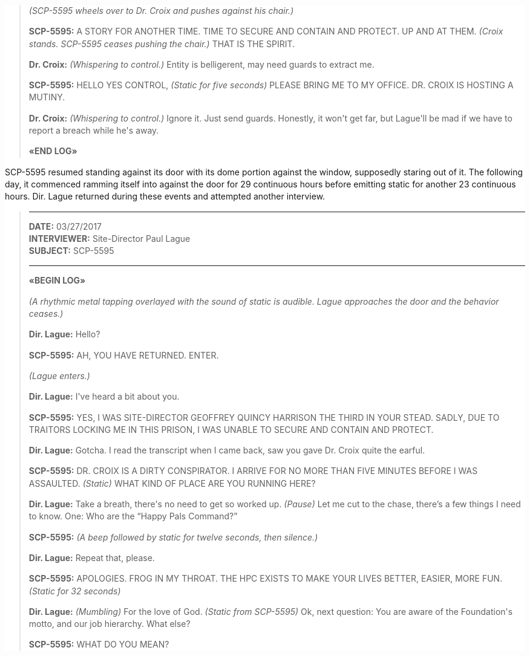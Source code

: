 > _(SCP-5595 wheels over to Dr. Croix and pushes against his chair.)_
> 
> **SCP-5595:** A STORY FOR ANOTHER TIME. TIME TO SECURE AND CONTAIN AND PROTECT. UP AND AT THEM. _(Croix stands. SCP-5595 ceases pushing the chair.)_ THAT IS THE SPIRIT.
> 
> **Dr. Croix:** _(Whispering to control.)_ Entity is belligerent, may need guards to extract me.
> 
> **SCP-5595:** HELLO YES CONTROL, _(Static for five seconds)_ PLEASE BRING ME TO MY OFFICE. DR. CROIX IS HOSTING A MUTINY.
> 
> **Dr. Croix:** _(Whispering to control.)_ Ignore it. Just send guards. Honestly, it won't get far, but Lague'll be mad if we have to report a breach while he's away.
> 
> **«END LOG»**

SCP-5595 resumed standing against its door with its dome portion against the window, supposedly staring out of it. The following day, it commenced ramming itself into against the door for 29 continuous hours before emitting static for another 23 continuous hours. Dir. Lague returned during these events and attempted another interview.

> * * *
> 
> **DATE:** 03/27/2017  
> **INTERVIEWER:** Site-Director Paul Lague  
> **SUBJECT:** SCP-5595
> 
> * * *
> 
> **«BEGIN LOG»**
> 
> _(A rhythmic metal tapping overlayed with the sound of static is audible. Lague approaches the door and the behavior ceases.)_
> 
> **Dir. Lague:** Hello?
> 
> **SCP-5595:** AH, YOU HAVE RETURNED. ENTER.
> 
> _(Lague enters.)_
> 
> **Dir. Lague:** I've heard a bit about you.
> 
> **SCP-5595:** YES, I WAS SITE-DIRECTOR GEOFFREY QUINCY HARRISON THE THIRD IN YOUR STEAD. SADLY, DUE TO TRAITORS LOCKING ME IN THIS PRISON, I WAS UNABLE TO SECURE AND CONTAIN AND PROTECT.
> 
> **Dir. Lague:** Gotcha. I read the transcript when I came back, saw you gave Dr. Croix quite the earful.
> 
> **SCP-5595:** DR. CROIX IS A DIRTY CONSPIRATOR. I ARRIVE FOR NO MORE THAN FIVE MINUTES BEFORE I WAS ASSAULTED. _(Static)_ WHAT KIND OF PLACE ARE YOU RUNNING HERE?
> 
> **Dir. Lague:** Take a breath, there's no need to get so worked up. _(Pause)_ Let me cut to the chase, there’s a few things I need to know. One: Who are the “Happy Pals Command?”
> 
> **SCP-5595:** _(A beep followed by static for twelve seconds, then silence.)_
> 
> **Dir. Lague:** Repeat that, please.
> 
> **SCP-5595:** APOLOGIES. FROG IN MY THROAT. THE HPC EXISTS TO MAKE YOUR LIVES BETTER, EASIER, MORE FUN. _(Static for 32 seconds)_
> 
> **Dir. Lague:** _(Mumbling)_ For the love of God. _(Static from SCP-5595)_ Ok, next question: You are aware of the Foundation's motto, and our job hierarchy. What else?
> 
> **SCP-5595:** WHAT DO YOU MEAN?